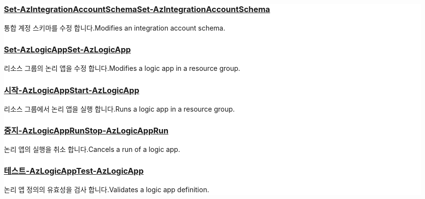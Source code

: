 ### [<span data-ttu-id="660dc-197">Set-AzIntegrationAccountSchema</span><span class="sxs-lookup"><span data-stu-id="660dc-197">Set-AzIntegrationAccountSchema</span></span>](Set-AzIntegrationAccountSchema.md)
<span data-ttu-id="660dc-198">통합 계정 스키마를 수정 합니다.</span><span class="sxs-lookup"><span data-stu-id="660dc-198">Modifies an integration account schema.</span></span>

### [<span data-ttu-id="660dc-199">Set-AzLogicApp</span><span class="sxs-lookup"><span data-stu-id="660dc-199">Set-AzLogicApp</span></span>](Set-AzLogicApp.md)
<span data-ttu-id="660dc-200">리소스 그룹의 논리 앱을 수정 합니다.</span><span class="sxs-lookup"><span data-stu-id="660dc-200">Modifies a logic app in a resource group.</span></span>

### [<span data-ttu-id="660dc-201">시작-AzLogicApp</span><span class="sxs-lookup"><span data-stu-id="660dc-201">Start-AzLogicApp</span></span>](Start-AzLogicApp.md)
<span data-ttu-id="660dc-202">리소스 그룹에서 논리 앱을 실행 합니다.</span><span class="sxs-lookup"><span data-stu-id="660dc-202">Runs a logic app in a resource group.</span></span>

### [<span data-ttu-id="660dc-203">중지-AzLogicAppRun</span><span class="sxs-lookup"><span data-stu-id="660dc-203">Stop-AzLogicAppRun</span></span>](Stop-AzLogicAppRun.md)
<span data-ttu-id="660dc-204">논리 앱의 실행을 취소 합니다.</span><span class="sxs-lookup"><span data-stu-id="660dc-204">Cancels a run of a logic app.</span></span>

### [<span data-ttu-id="660dc-205">테스트-AzLogicApp</span><span class="sxs-lookup"><span data-stu-id="660dc-205">Test-AzLogicApp</span></span>](Test-AzLogicApp.md)
<span data-ttu-id="660dc-206">논리 앱 정의의 유효성을 검사 합니다.</span><span class="sxs-lookup"><span data-stu-id="660dc-206">Validates a logic app definition.</span></span>

